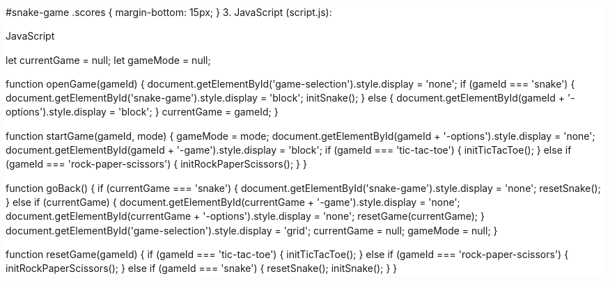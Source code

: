 #snake-game .scores {
    margin-bottom: 15px;
}
3. JavaScript (script.js):

JavaScript

let currentGame = null;
let gameMode = null;

function openGame(gameId) {
    document.getElementById('game-selection').style.display = 'none';
    if (gameId === 'snake') {
        document.getElementById('snake-game').style.display = 'block';
        initSnake();
    } else {
        document.getElementById(gameId + '-options').style.display = 'block';
    }
    currentGame = gameId;
}

function startGame(gameId, mode) {
    gameMode = mode;
    document.getElementById(gameId + '-options').style.display = 'none';
    document.getElementById(gameId + '-game').style.display = 'block';
    if (gameId === 'tic-tac-toe') {
        initTicTacToe();
    } else if (gameId === 'rock-paper-scissors') {
        initRockPaperScissors();
    }
}

function goBack() {
    if (currentGame === 'snake') {
        document.getElementById('snake-game').style.display = 'none';
        resetSnake();
    } else if (currentGame) {
        document.getElementById(currentGame + '-game').style.display = 'none';
        document.getElementById(currentGame + '-options').style.display = 'none';
        resetGame(currentGame);
    }
    document.getElementById('game-selection').style.display = 'grid';
    currentGame = null;
    gameMode = null;
}

function resetGame(gameId) {
    if (gameId === 'tic-tac-toe') {
        initTicTacToe();
    } else if (gameId === 'rock-paper-scissors') {
        initRockPaperScissors();
    } else if (gameId === 'snake') {
        resetSnake();
        initSnake();
    }
}
